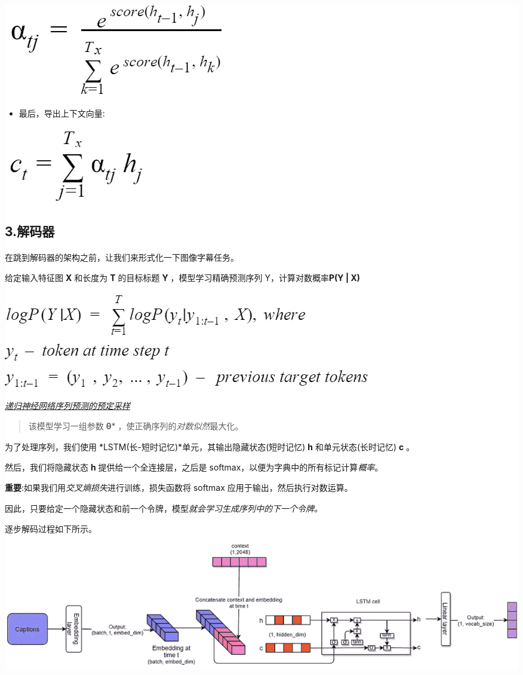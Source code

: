 ![](img/5b7316fd1c54e9b8b0b3cd7a153fb6eb.png)

*   最后，导出上下文向量:

![](img/a5f3a48514188d1e9523b7f3338e1698.png)

## 3.解码器

在跳到解码器的架构之前，让我们来形式化一下图像字幕任务。

给定输入特征图 **X** 和长度为 **T** 的目标标题 **Y** ，模型学习精确预测序列 Y，计算对数概率**P(Y | X)**

![](img/6493ee0d74f1ecbf5d28345f40ca0c86.png)

[*递归神经网络序列预测的预定采样*](https://arxiv.org/pdf/1506.03099)

> 该模型学习一组参数 **θ*** ，使正确序列的*对数似然*最大化。

为了处理序列，我们使用 *LSTM(长-短时记忆)*单元，其输出隐藏状态(短时记忆) **h** 和单元状态(长时记忆) **c** 。

然后，我们将隐藏状态 **h** 提供给一个全连接层，之后是 softmax，以便为字典中的所有标记计算*概率*。

**重要**:如果我们用*交叉熵损失*进行训练，损失函数将 softmax 应用于输出，然后执行对数运算。

因此，只要给定一个隐藏状态和前一个令牌，模型*就会学习生成序列中的下一个令牌。*

逐步解码过程如下所示。

![](img/26bfe74481effb4727e40ec6db70b2b8.png)
